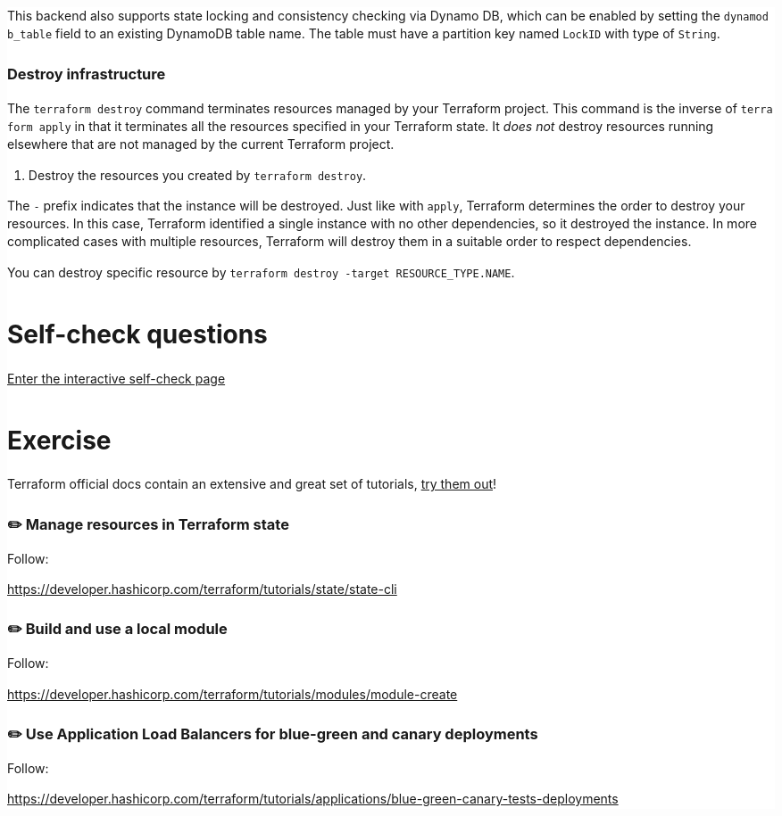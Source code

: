 This backend also supports state locking and consistency checking via Dynamo DB, which can be enabled by setting the `dynamodb_table` field to an existing DynamoDB table name.
The table must have a partition key named `LockID` with type of `String`.

### Destroy infrastructure

The `terraform destroy` command terminates resources managed by your Terraform project.
This command is the inverse of `terraform apply` in that it terminates all the resources specified in your Terraform state.
It _does not_ destroy resources running elsewhere that are not managed by the current Terraform project.

1. Destroy the resources you created by `terraform destroy`.

The `-` prefix indicates that the instance will be destroyed.
Just like with `apply`, Terraform determines the order to destroy your resources. In this case, Terraform identified a single instance with no other dependencies,
so it destroyed the instance. In more complicated cases with multiple resources, Terraform will destroy them in a suitable order to respect dependencies.

You can destroy specific resource by `terraform destroy -target RESOURCE_TYPE.NAME`.

# Self-check questions

[Enter the interactive self-check page](https://alonitac.github.io/__REPO_NAME__/multichoice-questions/IaC_terraform.html)


# Exercise 

Terraform official docs contain an extensive and great set of tutorials, [try them out](https://developer.hashicorp.com/terraform/tutorials)!

### :pencil2: Manage resources in Terraform state

Follow:   

https://developer.hashicorp.com/terraform/tutorials/state/state-cli

### :pencil2: Build and use a local module 

Follow:   

https://developer.hashicorp.com/terraform/tutorials/modules/module-create

### :pencil2: Use Application Load Balancers for blue-green and canary deployments

Follow:   

https://developer.hashicorp.com/terraform/tutorials/applications/blue-green-canary-tests-deployments



